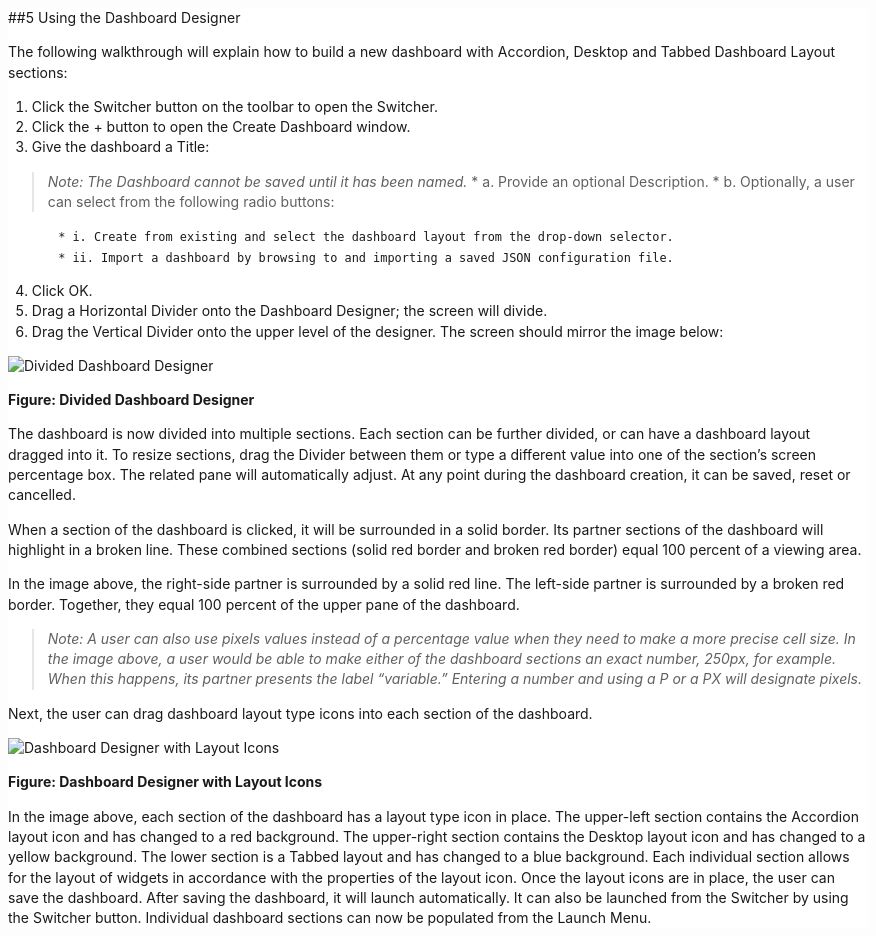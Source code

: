 ##5 Using the Dashboard Designer

The following walkthrough will explain how to build a new dashboard with Accordion, Desktop and Tabbed Dashboard Layout sections:

1. Click the Switcher button on the toolbar to open the Switcher.
2. Click the + button to open the Create Dashboard window.
3. Give the dashboard a Title:
 > _Note: The Dashboard cannot be saved until it has been named._
       * a. Provide an optional Description.
       * b. Optionally, a user can select from the following radio buttons:

           * i. Create from existing and select the dashboard layout from the drop-down selector.
           * ii. Import a dashboard by browsing to and importing a saved JSON configuration file. 
4.	Click OK.
5.	Drag a Horizontal Divider onto the Dashboard Designer; the screen will divide.
6. Drag the Vertical Divider onto the upper level of the designer. The screen should mirror the image below:

![Divided Dashboard Designer](https://github.com/ozoneplatform/owf/wiki/OWFImages/OWF7/divided_db_designer.png)

<b>Figure: Divided Dashboard Designer</b>

The dashboard is now divided into multiple sections. Each section can be further divided, or can have a dashboard layout dragged into it. To resize sections, drag the Divider between them or type a different value into one of the section’s screen percentage box. The related pane will automatically adjust. At any point during the dashboard creation, it can be saved, reset or cancelled.

When a section of the dashboard is clicked, it will be surrounded in a solid border. Its partner sections of the dashboard will highlight in a broken line. These combined sections (solid red border and broken red border) equal 100 percent of a viewing area.

In the image above, the right-side partner is surrounded by a solid red line. The left-side partner is surrounded by a broken red border. Together, they equal 100 percent of the upper pane of the dashboard.

> _Note: A user can also use pixels values instead of a percentage value when they need to make a more precise cell size. In the image above, a user would be able to make either of the dashboard sections an exact number, 250px, for example.  When this happens, its partner presents the label “variable.”  Entering a number and using a P or a PX will designate pixels._

Next, the user can drag dashboard layout type icons into each section of the dashboard.

![Dashboard Designer with Layout Icons](https://github.com/ozoneplatform/owf/wiki/OWFImages/OWF7/db_designer_with_icons.png)

<b>Figure: Dashboard Designer with Layout Icons</b>

In the image above, each section of the dashboard has a layout type icon in place.
The upper-left section contains the Accordion layout icon and has changed to a red background. The upper-right section contains the Desktop layout icon and has changed to a yellow background. The lower section is a Tabbed layout and has changed to a blue background. Each individual section allows for the layout of widgets in accordance with the properties of the layout icon. Once the layout icons are in place, the user can save the dashboard. After saving the dashboard, it will launch automatically. It can also be launched from the Switcher by using the Switcher button. Individual dashboard sections can now be populated from the Launch Menu.
